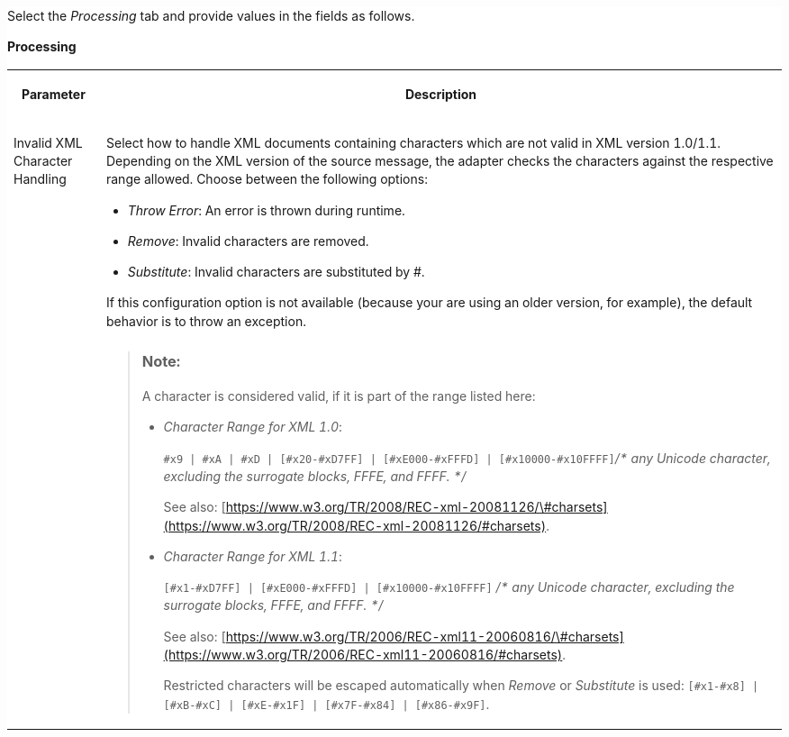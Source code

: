 


</td>
</tr>
</table>

Select the *Processing* tab and provide values in the fields as follows.

**Processing**


<table>
<tr>
<th valign="top">

Parameter

</th>
<th valign="top">

Description

</th>
</tr>
<tr>
<td valign="top">

Invalid XML Character Handling

</td>
<td valign="top">

Select how to handle XML documents containing characters which are not valid in XML version 1.0/1.1. Depending on the XML version of the source message, the adapter checks the characters against the respective range allowed. Choose between the following options:

-   *Throw Error*: An error is thrown during runtime.

-   *Remove*: Invalid characters are removed.

-   *Substitute*: Invalid characters are substituted by \#.


If this configuration option is not available \(because your are using an older version, for example\), the default behavior is to throw an exception.

> ### Note:  
> A character is considered valid, if it is part of the range listed here:
> 
> -   *Character Range for XML 1.0*:
> 
>     `#x9 | #xA | #xD | [#x20-#xD7FF] | [#xE000-#xFFFD] | [#x10000-#x10FFFF]`*/\* any Unicode character, excluding the surrogate blocks, FFFE, and FFFF. \*/*
> 
>     See also: [https://www.w3.org/TR/2008/REC-xml-20081126/\#charsets](https://www.w3.org/TR/2008/REC-xml-20081126/#charsets).
> 
> -   *Character Range for XML 1.1*:
> 
>     `[#x1-#xD7FF] | [#xE000-#xFFFD] | [#x10000-#x10FFFF]` */\* any Unicode character, excluding the surrogate blocks, FFFE, and FFFF. \*/*
> 
>     See also: [https://www.w3.org/TR/2006/REC-xml11-20060816/\#charsets](https://www.w3.org/TR/2006/REC-xml11-20060816/#charsets).
> 
>     Restricted characters will be escaped automatically when *Remove* or *Substitute* is used: `[#x1-#x8] | [#xB-#xC] | [#xE-#x1F] | [#x7F-#x84] | [#x86-#x9F]`.
